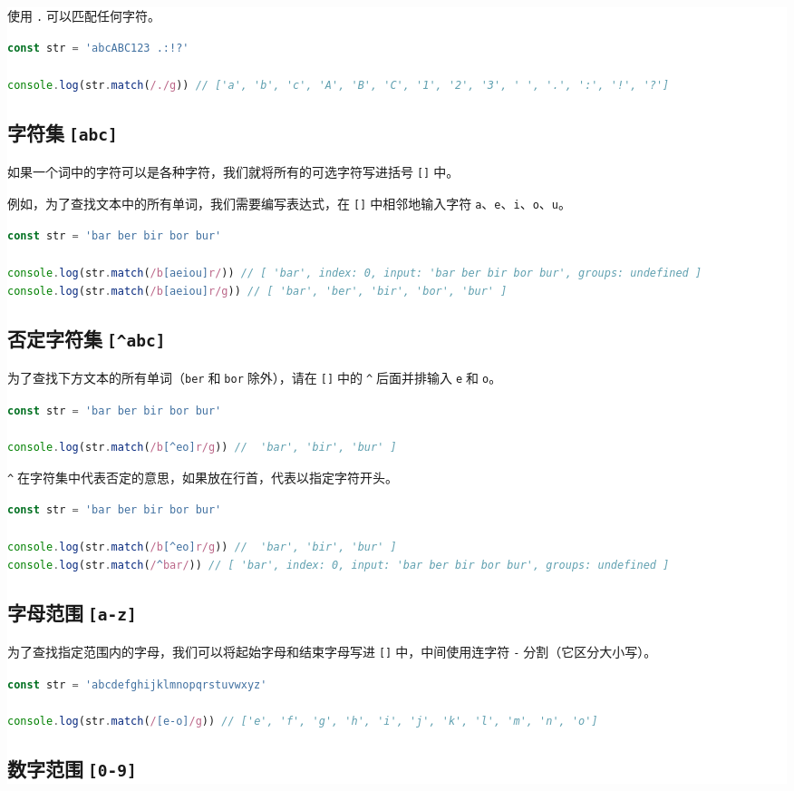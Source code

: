 使用 `.` 可以匹配任何字符。

```js
const str = 'abcABC123 .:!?'

console.log(str.match(/./g)) // ['a', 'b', 'c', 'A', 'B', 'C', '1', '2', '3', ' ', '.', ':', '!', '?']
```

## 字符集 `[abc]`

如果一个词中的字符可以是各种字符，我们就将所有的可选字符写进括号 `[]` 中。

例如，为了查找文本中的所有单词，我们需要编写表达式，在 `[]` 中相邻地输入字符 `a`、`e`、`i`、`o`、`u`。

```js
const str = 'bar ber bir bor bur'

console.log(str.match(/b[aeiou]r/)) // [ 'bar', index: 0, input: 'bar ber bir bor bur', groups: undefined ]
console.log(str.match(/b[aeiou]r/g)) // [ 'bar', 'ber', 'bir', 'bor', 'bur' ]
```

## 否定字符集 `[^abc]`

为了查找下方文本的所有单词（`ber` 和 `bor` 除外），请在 `[]` 中的 `^` 后面并排输入 `e` 和 `o`。

```js
const str = 'bar ber bir bor bur'

console.log(str.match(/b[^eo]r/g)) //  'bar', 'bir', 'bur' ]
```

`^` 在字符集中代表否定的意思，如果放在行首，代表以指定字符开头。

```js
const str = 'bar ber bir bor bur'

console.log(str.match(/b[^eo]r/g)) //  'bar', 'bir', 'bur' ]
console.log(str.match(/^bar/)) // [ 'bar', index: 0, input: 'bar ber bir bor bur', groups: undefined ]
```

## 字母范围 `[a-z]`

为了查找指定范围内的字母，我们可以将起始字母和结束字母写进 `[]` 中，中间使用连字符 `-` 分割（它区分大小写）。

```js
const str = 'abcdefghijklmnopqrstuvwxyz'

console.log(str.match(/[e-o]/g)) // ['e', 'f', 'g', 'h', 'i', 'j', 'k', 'l', 'm', 'n', 'o']
```

## 数字范围 `[0-9]`
